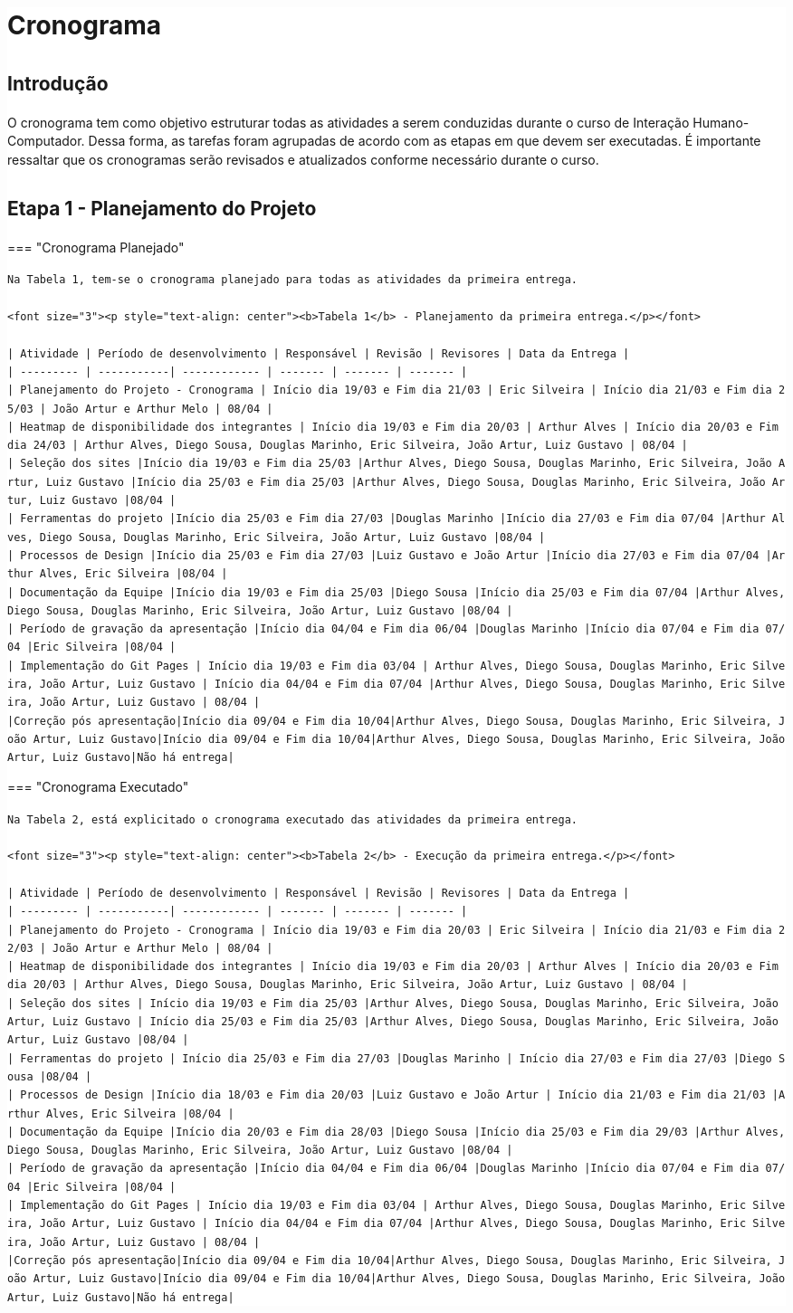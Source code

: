 # Cronograma

## <a>Introdução</a>

O cronograma tem como objetivo estruturar todas as atividades a serem conduzidas durante o curso de Interação Humano-Computador. Dessa forma, as tarefas foram agrupadas de acordo com as etapas em que devem ser executadas. É importante ressaltar que os cronogramas serão revisados e atualizados conforme necessário durante o curso.

## <a>Etapa 1 - Planejamento do Projeto</a>

=== "Cronograma Planejado"

    Na Tabela 1, tem-se o cronograma planejado para todas as atividades da primeira entrega.

    <font size="3"><p style="text-align: center"><b>Tabela 1</b> - Planejamento da primeira entrega.</p></font>

    | Atividade | Período de desenvolvimento | Responsável | Revisão | Revisores | Data da Entrega |
    | --------- | -----------| ------------ | ------- | ------- | ------- |
    | Planejamento do Projeto - Cronograma | Início dia 19/03 e Fim dia 21/03 | Eric Silveira | Início dia 21/03 e Fim dia 25/03 | João Artur e Arthur Melo | 08/04 |
    | Heatmap de disponibilidade dos integrantes | Início dia 19/03 e Fim dia 20/03 | Arthur Alves | Início dia 20/03 e Fim dia 24/03 | Arthur Alves, Diego Sousa, Douglas Marinho, Eric Silveira, João Artur, Luiz Gustavo | 08/04 |
    | Seleção dos sites |Início dia 19/03 e Fim dia 25/03 |Arthur Alves, Diego Sousa, Douglas Marinho, Eric Silveira, João Artur, Luiz Gustavo |Início dia 25/03 e Fim dia 25/03 |Arthur Alves, Diego Sousa, Douglas Marinho, Eric Silveira, João Artur, Luiz Gustavo |08/04 |
    | Ferramentas do projeto |Início dia 25/03 e Fim dia 27/03 |Douglas Marinho |Início dia 27/03 e Fim dia 07/04 |Arthur Alves, Diego Sousa, Douglas Marinho, Eric Silveira, João Artur, Luiz Gustavo |08/04 |
    | Processos de Design |Início dia 25/03 e Fim dia 27/03 |Luiz Gustavo e João Artur |Início dia 27/03 e Fim dia 07/04 |Arthur Alves, Eric Silveira |08/04 |
    | Documentação da Equipe |Início dia 19/03 e Fim dia 25/03 |Diego Sousa |Início dia 25/03 e Fim dia 07/04 |Arthur Alves, Diego Sousa, Douglas Marinho, Eric Silveira, João Artur, Luiz Gustavo |08/04 |
    | Período de gravação da apresentação |Início dia 04/04 e Fim dia 06/04 |Douglas Marinho |Início dia 07/04 e Fim dia 07/04 |Eric Silveira |08/04 |
    | Implementação do Git Pages | Início dia 19/03 e Fim dia 03/04 | Arthur Alves, Diego Sousa, Douglas Marinho, Eric Silveira, João Artur, Luiz Gustavo | Início dia 04/04 e Fim dia 07/04 |Arthur Alves, Diego Sousa, Douglas Marinho, Eric Silveira, João Artur, Luiz Gustavo | 08/04 |
    |Correção pós apresentação|Início dia 09/04 e Fim dia 10/04|Arthur Alves, Diego Sousa, Douglas Marinho, Eric Silveira, João Artur, Luiz Gustavo|Início dia 09/04 e Fim dia 10/04|Arthur Alves, Diego Sousa, Douglas Marinho, Eric Silveira, João Artur, Luiz Gustavo|Não há entrega|

=== "Cronograma Executado"

    Na Tabela 2, está explicitado o cronograma executado das atividades da primeira entrega.

    <font size="3"><p style="text-align: center"><b>Tabela 2</b> - Execução da primeira entrega.</p></font>

    | Atividade | Período de desenvolvimento | Responsável | Revisão | Revisores | Data da Entrega |
    | --------- | -----------| ------------ | ------- | ------- | ------- |
    | Planejamento do Projeto - Cronograma | Início dia 19/03 e Fim dia 20/03 | Eric Silveira | Início dia 21/03 e Fim dia 22/03 | João Artur e Arthur Melo | 08/04 |
    | Heatmap de disponibilidade dos integrantes | Início dia 19/03 e Fim dia 20/03 | Arthur Alves | Início dia 20/03 e Fim dia 20/03 | Arthur Alves, Diego Sousa, Douglas Marinho, Eric Silveira, João Artur, Luiz Gustavo | 08/04 |
    | Seleção dos sites | Início dia 19/03 e Fim dia 25/03 |Arthur Alves, Diego Sousa, Douglas Marinho, Eric Silveira, João Artur, Luiz Gustavo | Início dia 25/03 e Fim dia 25/03 |Arthur Alves, Diego Sousa, Douglas Marinho, Eric Silveira, João Artur, Luiz Gustavo |08/04 |
    | Ferramentas do projeto | Início dia 25/03 e Fim dia 27/03 |Douglas Marinho | Início dia 27/03 e Fim dia 27/03 |Diego Sousa |08/04 |
    | Processos de Design |Início dia 18/03 e Fim dia 20/03 |Luiz Gustavo e João Artur | Início dia 21/03 e Fim dia 21/03 |Arthur Alves, Eric Silveira |08/04 |
    | Documentação da Equipe |Início dia 20/03 e Fim dia 28/03 |Diego Sousa |Início dia 25/03 e Fim dia 29/03 |Arthur Alves, Diego Sousa, Douglas Marinho, Eric Silveira, João Artur, Luiz Gustavo |08/04 |
    | Período de gravação da apresentação |Início dia 04/04 e Fim dia 06/04 |Douglas Marinho |Início dia 07/04 e Fim dia 07/04 |Eric Silveira |08/04 |
    | Implementação do Git Pages | Início dia 19/03 e Fim dia 03/04 | Arthur Alves, Diego Sousa, Douglas Marinho, Eric Silveira, João Artur, Luiz Gustavo | Início dia 04/04 e Fim dia 07/04 |Arthur Alves, Diego Sousa, Douglas Marinho, Eric Silveira, João Artur, Luiz Gustavo | 08/04 |
    |Correção pós apresentação|Início dia 09/04 e Fim dia 10/04|Arthur Alves, Diego Sousa, Douglas Marinho, Eric Silveira, João Artur, Luiz Gustavo|Início dia 09/04 e Fim dia 10/04|Arthur Alves, Diego Sousa, Douglas Marinho, Eric Silveira, João Artur, Luiz Gustavo|Não há entrega|
